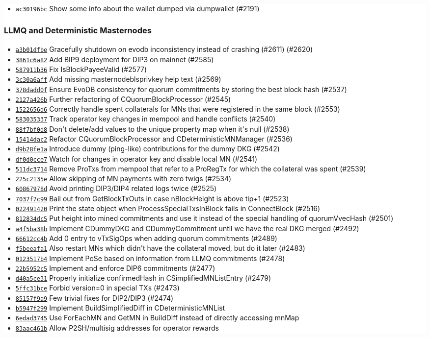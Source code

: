 - [`ac30196bc`](https://github.com/genix-project/genix/commit/ac30196bc) Show some info about the wallet dumped via dumpwallet (#2191)

### LLMQ and Deterministic Masternodes
- [`a3b01dfbe`](https://github.com/genix-project/genix/commit/a3b01dfbe) Gracefully shutdown on evodb inconsistency instead of crashing (#2611) (#2620)
- [`3861c6a82`](https://github.com/genix-project/genix/commit/3861c6a82) Add BIP9 deployment for DIP3 on mainnet (#2585)
- [`587911b36`](https://github.com/genix-project/genix/commit/587911b36) Fix IsBlockPayeeValid (#2577)
- [`3c30a6aff`](https://github.com/genix-project/genix/commit/3c30a6aff) Add missing masternodeblsprivkey help text (#2569)
- [`378dadd0f`](https://github.com/genix-project/genix/commit/378dadd0f) Ensure EvoDB consistency for quorum commitments by storing the best block hash (#2537)
- [`2127a426b`](https://github.com/genix-project/genix/commit/2127a426b) Further refactoring of CQuorumBlockProcessor (#2545)
- [`1522656d6`](https://github.com/genix-project/genix/commit/1522656d6) Correctly handle spent collaterals for MNs that were registered in the same block (#2553)
- [`583035337`](https://github.com/genix-project/genix/commit/583035337) Track operator key changes in mempool and handle conflicts (#2540)
- [`88f7bf0d8`](https://github.com/genix-project/genix/commit/88f7bf0d8) Don't delete/add values to the unique property map when it's null (#2538)
- [`15414dac2`](https://github.com/genix-project/genix/commit/15414dac2) Refactor CQuorumBlockProcessor and CDeterministicMNManager (#2536)
- [`d9b28fe1a`](https://github.com/genix-project/genix/commit/d9b28fe1a) Introduce dummy (ping-like) contributions for the dummy DKG (#2542)
- [`df0d0cce7`](https://github.com/genix-project/genix/commit/df0d0cce7) Watch for changes in operator key and disable local MN (#2541)
- [`511dc3714`](https://github.com/genix-project/genix/commit/511dc3714) Remove ProTxs from mempool that refer to a ProRegTx for which the collateral was spent (#2539)
- [`225c2135e`](https://github.com/genix-project/genix/commit/225c2135e) Allow skipping of MN payments with zero twigs (#2534)
- [`60867978d`](https://github.com/genix-project/genix/commit/60867978d) Avoid printing DIP3/DIP4 related logs twice (#2525)
- [`7037f7c99`](https://github.com/genix-project/genix/commit/7037f7c99) Bail out from GetBlockTxOuts in case nBlockHeight is above tip+1 (#2523)
- [`022491420`](https://github.com/genix-project/genix/commit/022491420) Print the state object when ProcessSpecialTxsInBlock fails in ConnectBlock (#2516)
- [`812834dc5`](https://github.com/genix-project/genix/commit/812834dc5) Put height into mined commitments and use it instead of the special handling of quorumVvecHash (#2501)
- [`a4f5ba38b`](https://github.com/genix-project/genix/commit/a4f5ba38b)  Implement CDummyDKG and CDummyCommitment until we have the real DKG merged (#2492)
- [`66612cc4b`](https://github.com/genix-project/genix/commit/66612cc4b) Add 0 entry to vTxSigOps when adding quorum commitments (#2489)
- [`f5beeafa1`](https://github.com/genix-project/genix/commit/f5beeafa1) Also restart MNs which didn't have the collateral moved, but do it later (#2483)
- [`0123517b4`](https://github.com/genix-project/genix/commit/0123517b4) Implement PoSe based on information from LLMQ commitments (#2478)
- [`22b5952c5`](https://github.com/genix-project/genix/commit/22b5952c5) Implement and enforce DIP6 commitments (#2477)
- [`d40a5ce31`](https://github.com/genix-project/genix/commit/d40a5ce31)  Properly initialize confirmedHash in CSimplifiedMNListEntry (#2479)
- [`5ffc31bce`](https://github.com/genix-project/genix/commit/5ffc31bce) Forbid version=0 in special TXs (#2473)
- [`85157f9a9`](https://github.com/genix-project/genix/commit/85157f9a9) Few trivial fixes for DIP2/DIP3 (#2474)
- [`b5947f299`](https://github.com/genix-project/genix/commit/b5947f299) Implement BuildSimplifiedDiff in CDeterministicMNList
- [`6edad3745`](https://github.com/genix-project/genix/commit/6edad3745) Use ForEachMN and GetMN in BuildDiff instead of directly accessing mnMap
- [`83aac461b`](https://github.com/genix-project/genix/commit/83aac461b) Allow P2SH/multisig addresses for operator rewards